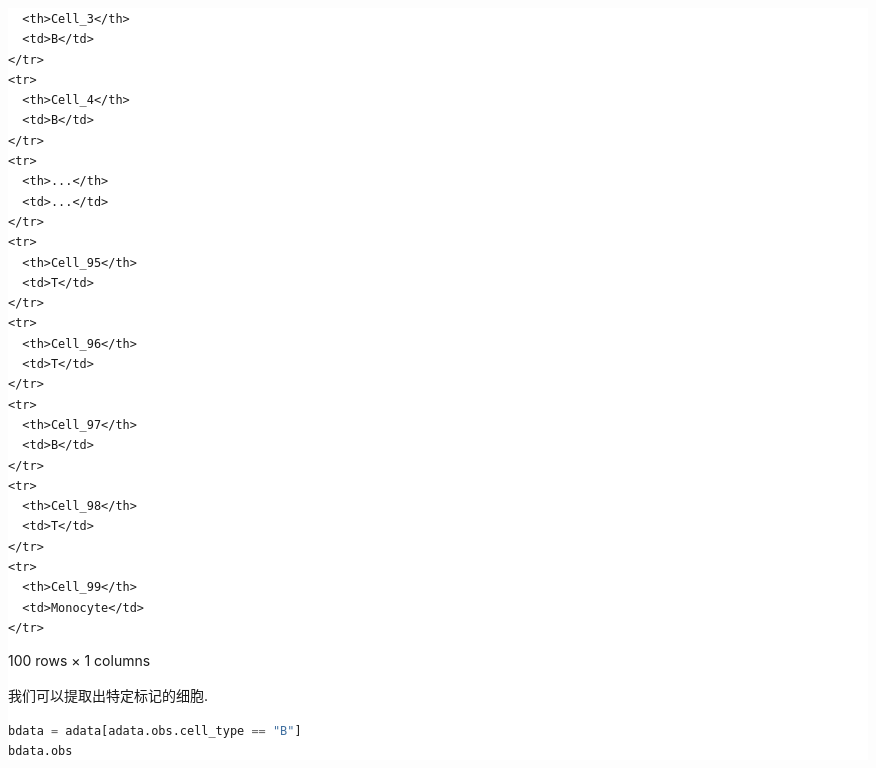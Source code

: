       <th>Cell_3</th>
      <td>B</td>
    </tr>
    <tr>
      <th>Cell_4</th>
      <td>B</td>
    </tr>
    <tr>
      <th>...</th>
      <td>...</td>
    </tr>
    <tr>
      <th>Cell_95</th>
      <td>T</td>
    </tr>
    <tr>
      <th>Cell_96</th>
      <td>T</td>
    </tr>
    <tr>
      <th>Cell_97</th>
      <td>B</td>
    </tr>
    <tr>
      <th>Cell_98</th>
      <td>T</td>
    </tr>
    <tr>
      <th>Cell_99</th>
      <td>Monocyte</td>
    </tr>
  </tbody>
</table>
<p>100 rows × 1 columns</p>
</div>



我们可以提取出特定标记的细胞.


```python
bdata = adata[adata.obs.cell_type == "B"]
bdata.obs
```




<div>
<style scoped>
    .dataframe tbody tr th:only-of-type {
        vertical-align: middle;
    }

    .dataframe tbody tr th {
        vertical-align: top;
    }
